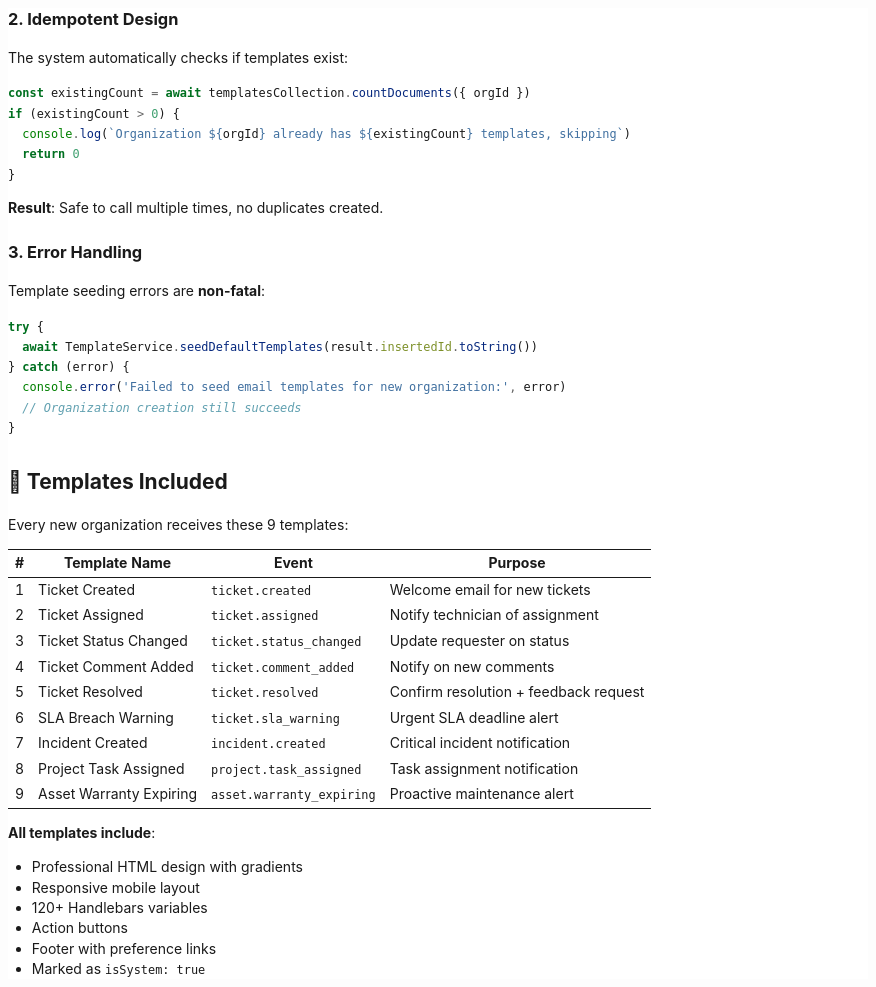 ### 2. Idempotent Design

The system automatically checks if templates exist:

```typescript
const existingCount = await templatesCollection.countDocuments({ orgId })
if (existingCount > 0) {
  console.log(`Organization ${orgId} already has ${existingCount} templates, skipping`)
  return 0
}
```

**Result**: Safe to call multiple times, no duplicates created.

### 3. Error Handling

Template seeding errors are **non-fatal**:

```typescript
try {
  await TemplateService.seedDefaultTemplates(result.insertedId.toString())
} catch (error) {
  console.error('Failed to seed email templates for new organization:', error)
  // Organization creation still succeeds
}
```

## 📧 Templates Included

Every new organization receives these 9 templates:

| # | Template Name | Event | Purpose |
|---|---------------|-------|---------|
| 1 | Ticket Created | `ticket.created` | Welcome email for new tickets |
| 2 | Ticket Assigned | `ticket.assigned` | Notify technician of assignment |
| 3 | Ticket Status Changed | `ticket.status_changed` | Update requester on status |
| 4 | Ticket Comment Added | `ticket.comment_added` | Notify on new comments |
| 5 | Ticket Resolved | `ticket.resolved` | Confirm resolution + feedback request |
| 6 | SLA Breach Warning | `ticket.sla_warning` | Urgent SLA deadline alert |
| 7 | Incident Created | `incident.created` | Critical incident notification |
| 8 | Project Task Assigned | `project.task_assigned` | Task assignment notification |
| 9 | Asset Warranty Expiring | `asset.warranty_expiring` | Proactive maintenance alert |

**All templates include**:
- Professional HTML design with gradients
- Responsive mobile layout
- 120+ Handlebars variables
- Action buttons
- Footer with preference links
- Marked as `isSystem: true`
